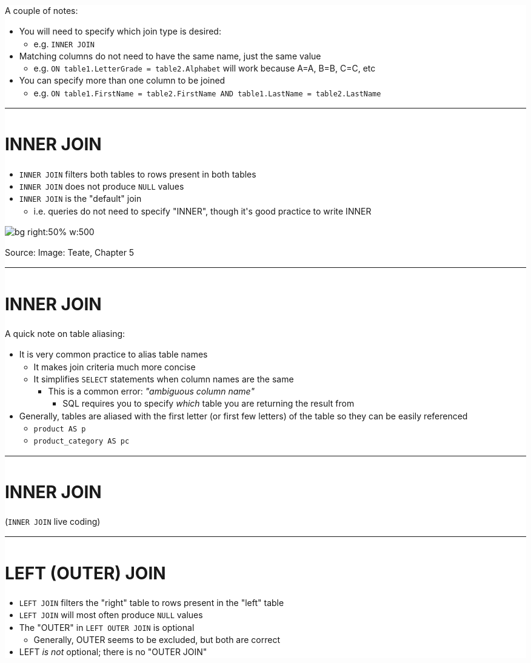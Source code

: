 A couple of notes:

- You will need to specify which join type is desired:
  - e.g. `INNER JOIN`
- Matching columns do not need to have the same name, just the same value
  - e.g. `ON table1.LetterGrade = table2.Alphabet` will work because A=A, B=B, C=C, etc
- You can specify more than one column to be joined
  - e.g. `ON table1.FirstName = table2.FirstName AND table1.LastName = table2.LastName`

---

# INNER JOIN

- `INNER JOIN` filters both tables to rows present in both tables
- `INNER JOIN` does not produce `NULL` values
- `INNER JOIN` is the "default" join
  - i.e. queries do not need to specify "INNER", though it's good practice to write INNER 

![bg right:50% w:500](./images/02_inner_join.png)

Source: Image: Teate, Chapter 5

---

# INNER JOIN

A quick note on table aliasing:
- It is very common practice to alias table names 
  - It makes join criteria much more concise
  - It simplifies `SELECT` statements when column names are the same
    - This is a common error: _"ambiguous column name"_
      - SQL requires you to specify _which_ table you are returning the result from
- Generally, tables are aliased with the first letter (or first few letters) of the table so they can be easily referenced
  - `product AS p`
  - `product_category AS pc`
  
---

# INNER JOIN

(`INNER JOIN` live coding)

---

# LEFT (OUTER) JOIN
- `LEFT JOIN` filters the "right" table to rows present in the "left" table
- `LEFT JOIN` will most often produce `NULL` values
- The "OUTER" in `LEFT OUTER JOIN` is optional
  - Generally, OUTER seems to be excluded, but both are correct
- LEFT _is not_ optional; there is no "OUTER JOIN"

